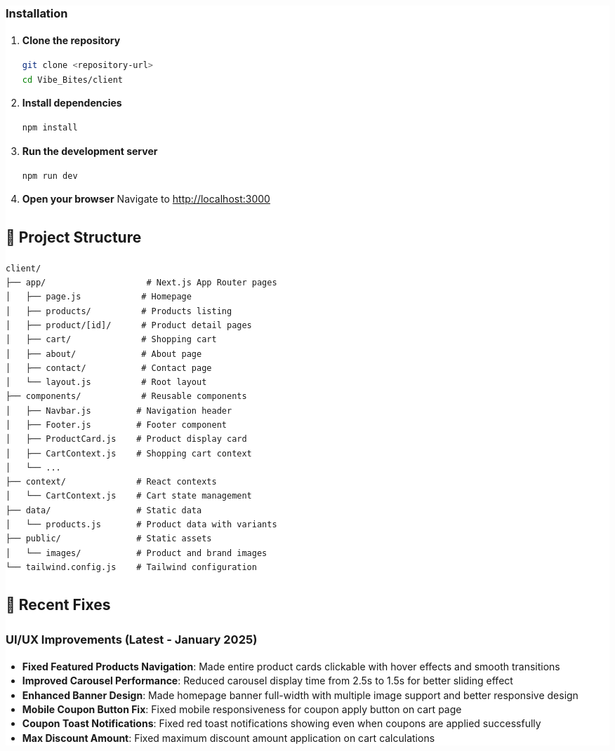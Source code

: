 ### Installation

1. **Clone the repository**
   ```bash
   git clone <repository-url>
   cd Vibe_Bites/client
   ```

2. **Install dependencies**
   ```bash
   npm install
   ```

3. **Run the development server**
   ```bash
   npm run dev
   ```

4. **Open your browser**
   Navigate to [http://localhost:3000](http://localhost:3000)

## 📁 Project Structure

```
client/
├── app/                    # Next.js App Router pages
│   ├── page.js            # Homepage
│   ├── products/          # Products listing
│   ├── product/[id]/      # Product detail pages
│   ├── cart/              # Shopping cart
│   ├── about/             # About page
│   ├── contact/           # Contact page
│   └── layout.js          # Root layout
├── components/            # Reusable components
│   ├── Navbar.js         # Navigation header
│   ├── Footer.js         # Footer component
│   ├── ProductCard.js    # Product display card
│   ├── CartContext.js    # Shopping cart context
│   └── ...
├── context/              # React contexts
│   └── CartContext.js    # Cart state management
├── data/                 # Static data
│   └── products.js       # Product data with variants
├── public/               # Static assets
│   └── images/           # Product and brand images
└── tailwind.config.js    # Tailwind configuration
```

## 🐛 Recent Fixes

### UI/UX Improvements (Latest - January 2025)
- **Fixed Featured Products Navigation**: Made entire product cards clickable with hover effects and smooth transitions
- **Improved Carousel Performance**: Reduced carousel display time from 2.5s to 1.5s for better sliding effect
- **Enhanced Banner Design**: Made homepage banner full-width with multiple image support and better responsive design
- **Mobile Coupon Button Fix**: Fixed mobile responsiveness for coupon apply button on cart page
- **Coupon Toast Notifications**: Fixed red toast notifications showing even when coupons are applied successfully
- **Max Discount Amount**: Fixed maximum discount amount application on cart calculations
